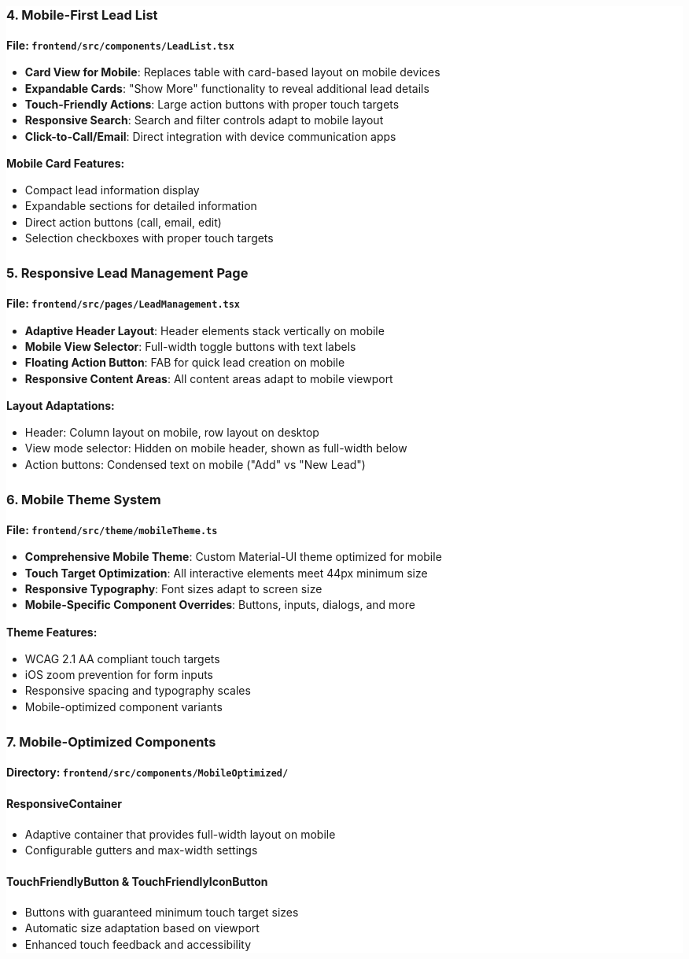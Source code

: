 ### 4. Mobile-First Lead List

**File: `frontend/src/components/LeadList.tsx`**

- **Card View for Mobile**: Replaces table with card-based layout on mobile devices
- **Expandable Cards**: "Show More" functionality to reveal additional lead details
- **Touch-Friendly Actions**: Large action buttons with proper touch targets
- **Responsive Search**: Search and filter controls adapt to mobile layout
- **Click-to-Call/Email**: Direct integration with device communication apps

**Mobile Card Features:**
- Compact lead information display
- Expandable sections for detailed information
- Direct action buttons (call, email, edit)
- Selection checkboxes with proper touch targets

### 5. Responsive Lead Management Page

**File: `frontend/src/pages/LeadManagement.tsx`**

- **Adaptive Header Layout**: Header elements stack vertically on mobile
- **Mobile View Selector**: Full-width toggle buttons with text labels
- **Floating Action Button**: FAB for quick lead creation on mobile
- **Responsive Content Areas**: All content areas adapt to mobile viewport

**Layout Adaptations:**
- Header: Column layout on mobile, row layout on desktop
- View mode selector: Hidden on mobile header, shown as full-width below
- Action buttons: Condensed text on mobile ("Add" vs "New Lead")

### 6. Mobile Theme System

**File: `frontend/src/theme/mobileTheme.ts`**

- **Comprehensive Mobile Theme**: Custom Material-UI theme optimized for mobile
- **Touch Target Optimization**: All interactive elements meet 44px minimum size
- **Responsive Typography**: Font sizes adapt to screen size
- **Mobile-Specific Component Overrides**: Buttons, inputs, dialogs, and more

**Theme Features:**
- WCAG 2.1 AA compliant touch targets
- iOS zoom prevention for form inputs
- Responsive spacing and typography scales
- Mobile-optimized component variants

### 7. Mobile-Optimized Components

**Directory: `frontend/src/components/MobileOptimized/`**

#### ResponsiveContainer
- Adaptive container that provides full-width layout on mobile
- Configurable gutters and max-width settings

#### TouchFriendlyButton & TouchFriendlyIconButton
- Buttons with guaranteed minimum touch target sizes
- Automatic size adaptation based on viewport
- Enhanced touch feedback and accessibility
